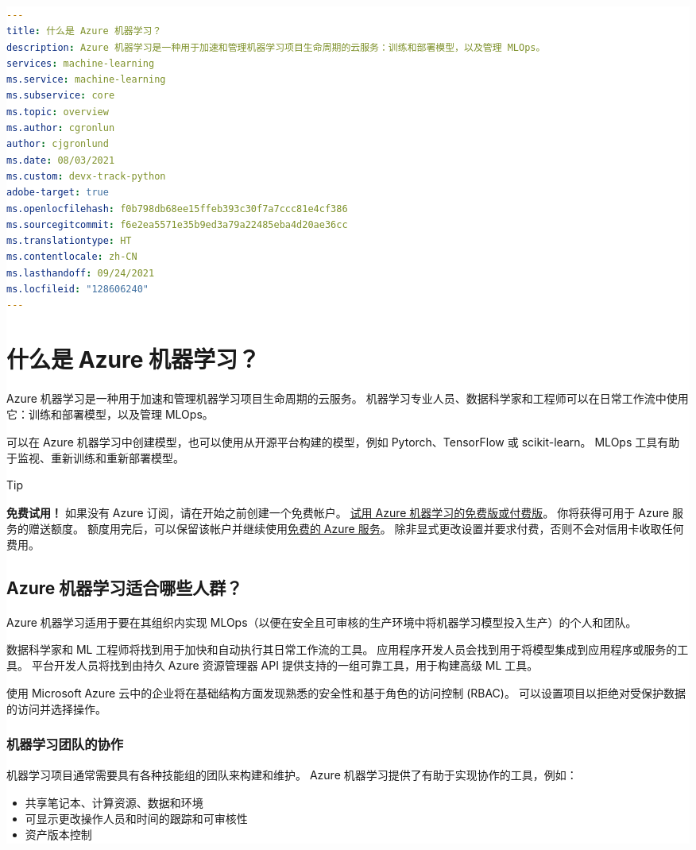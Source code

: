 ```yaml
---
title: 什么是 Azure 机器学习？
description: Azure 机器学习是一种用于加速和管理机器学习项目生命周期的云服务：训练和部署模型，以及管理 MLOps。
services: machine-learning
ms.service: machine-learning
ms.subservice: core
ms.topic: overview
ms.author: cgronlun
author: cjgronlund
ms.date: 08/03/2021
ms.custom: devx-track-python
adobe-target: true
ms.openlocfilehash: f0b798db68ee15ffeb393c30f7a7ccc81e4cf386
ms.sourcegitcommit: f6e2ea5571e35b9ed3a79a22485eba4d20ae36cc
ms.translationtype: HT
ms.contentlocale: zh-CN
ms.lasthandoff: 09/24/2021
ms.locfileid: "128606240"
---
```

# <a name="what-is-azure-machine-learning"></a>什么是 Azure 机器学习？

Azure 机器学习是一种用于加速和管理机器学习项目生命周期的云服务。 机器学习专业人员、数据科学家和工程师可以在日常工作流中使用它：训练和部署模型，以及管理 MLOps。

可以在 Azure 机器学习中创建模型，也可以使用从开源平台构建的模型，例如 Pytorch、TensorFlow 或 scikit-learn。 MLOps 工具有助于监视、重新训练和重新部署模型。 

> [!Tip]
> **免费试用！**  如果没有 Azure 订阅，请在开始之前创建一个免费帐户。 [试用 Azure 机器学习的免费版或付费版](https://azure.microsoft.com/free/machine-learning/search/)。 你将获得可用于 Azure 服务的赠送额度。 额度用完后，可以保留该帐户并继续使用[免费的 Azure 服务](https://azure.microsoft.com/free/)。 除非显式更改设置并要求付费，否则不会对信用卡收取任何费用。

## <a name="who-is-azure-machine-learning-for"></a>Azure 机器学习适合哪些人群？

Azure 机器学习适用于要在其组织内实现 MLOps（以便在安全且可审核的生产环境中将机器学习模型投入生产）的个人和团队。

数据科学家和 ML 工程师将找到用于加快和自动执行其日常工作流的工具。 应用程序开发人员会找到用于将模型集成到应用程序或服务的工具。 平台开发人员将找到由持久 Azure 资源管理器 API 提供支持的一组可靠工具，用于构建高级 ML 工具。

使用 Microsoft Azure 云中的企业将在基础结构方面发现熟悉的安全性和基于角色的访问控制 (RBAC)。 可以设置项目以拒绝对受保护数据的访问并选择操作。

### <a name="collaboration-for-machine-learning-teams"></a>机器学习团队的协作

机器学习项目通常需要具有各种技能组的团队来构建和维护。 Azure 机器学习提供了有助于实现协作的工具，例如：

- 共享笔记本、计算资源、数据和环境
- 可显示更改操作人员和时间的跟踪和可审核性
- 资产版本控制
